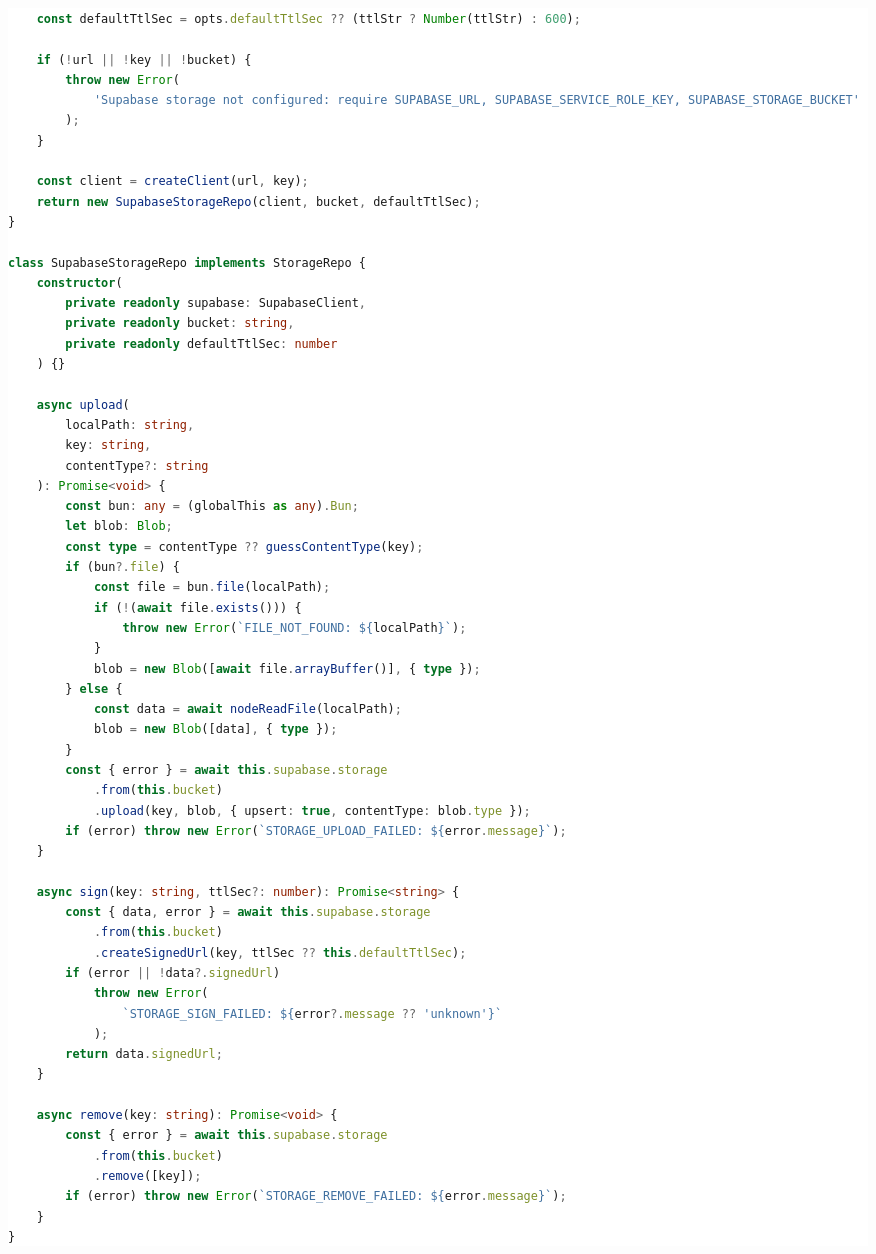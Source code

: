 ````typescript
    const defaultTtlSec = opts.defaultTtlSec ?? (ttlStr ? Number(ttlStr) : 600);

    if (!url || !key || !bucket) {
        throw new Error(
            'Supabase storage not configured: require SUPABASE_URL, SUPABASE_SERVICE_ROLE_KEY, SUPABASE_STORAGE_BUCKET'
        );
    }

    const client = createClient(url, key);
    return new SupabaseStorageRepo(client, bucket, defaultTtlSec);
}

class SupabaseStorageRepo implements StorageRepo {
    constructor(
        private readonly supabase: SupabaseClient,
        private readonly bucket: string,
        private readonly defaultTtlSec: number
    ) {}

    async upload(
        localPath: string,
        key: string,
        contentType?: string
    ): Promise<void> {
        const bun: any = (globalThis as any).Bun;
        let blob: Blob;
        const type = contentType ?? guessContentType(key);
        if (bun?.file) {
            const file = bun.file(localPath);
            if (!(await file.exists())) {
                throw new Error(`FILE_NOT_FOUND: ${localPath}`);
            }
            blob = new Blob([await file.arrayBuffer()], { type });
        } else {
            const data = await nodeReadFile(localPath);
            blob = new Blob([data], { type });
        }
        const { error } = await this.supabase.storage
            .from(this.bucket)
            .upload(key, blob, { upsert: true, contentType: blob.type });
        if (error) throw new Error(`STORAGE_UPLOAD_FAILED: ${error.message}`);
    }

    async sign(key: string, ttlSec?: number): Promise<string> {
        const { data, error } = await this.supabase.storage
            .from(this.bucket)
            .createSignedUrl(key, ttlSec ?? this.defaultTtlSec);
        if (error || !data?.signedUrl)
            throw new Error(
                `STORAGE_SIGN_FAILED: ${error?.message ?? 'unknown'}`
            );
        return data.signedUrl;
    }

    async remove(key: string): Promise<void> {
        const { error } = await this.supabase.storage
            .from(this.bucket)
            .remove([key]);
        if (error) throw new Error(`STORAGE_REMOVE_FAILED: ${error.message}`);
    }
}

````